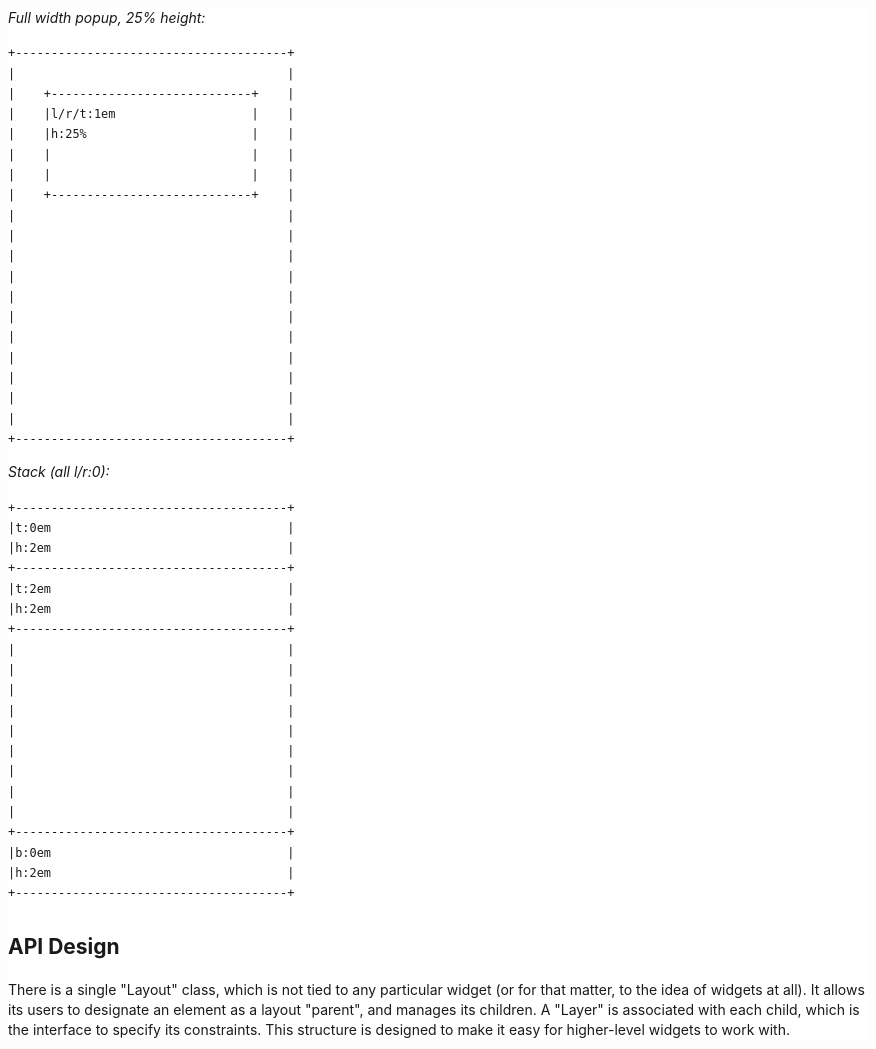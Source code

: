 _Full width popup, 25% height:_
```
+--------------------------------------+
|                                      |
|    +----------------------------+    |
|    |l/r/t:1em                   |    |
|    |h:25%                       |    |
|    |                            |    |
|    |                            |    |
|    +----------------------------+    |
|                                      |
|                                      |
|                                      |
|                                      |
|                                      |
|                                      |
|                                      |
|                                      |
|                                      |
|                                      |
|                                      |
+--------------------------------------+
```

_Stack (all l/r:0):_
```
+--------------------------------------+
|t:0em                                 |
|h:2em                                 |
+--------------------------------------+
|t:2em                                 |
|h:2em                                 |
+--------------------------------------+
|                                      |
|                                      |
|                                      |
|                                      |
|                                      |
|                                      |
|                                      |
|                                      |
|                                      |
+--------------------------------------+
|b:0em                                 |
|h:2em                                 |
+--------------------------------------+
```

## API Design
There is a single "Layout" class, which is not tied to any particular widget
(or for that matter, to the idea of widgets at all). It allows its users to
designate an element as a layout "parent", and manages its children. A "Layer"
is associated with each child, which is the interface to specify its
constraints. This structure is designed to make it easy for higher-level
widgets to work with.
